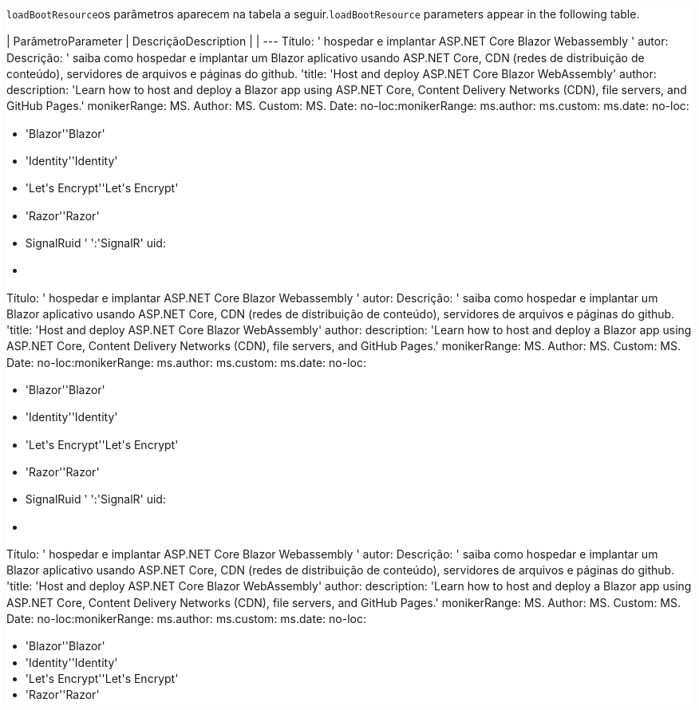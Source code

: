 <span data-ttu-id="8806e-285">`loadBootResource`os parâmetros aparecem na tabela a seguir.</span><span class="sxs-lookup"><span data-stu-id="8806e-285">`loadBootResource` parameters appear in the following table.</span></span>

| <span data-ttu-id="8806e-286">Parâmetro</span><span class="sxs-lookup"><span data-stu-id="8806e-286">Parameter</span></span>    | <span data-ttu-id="8806e-287">Descrição</span><span class="sxs-lookup"><span data-stu-id="8806e-287">Description</span></span> |
| ---
<span data-ttu-id="8806e-288">Título: ' hospedar e implantar ASP.NET Core Blazor Webassembly ' autor: Descrição: ' saiba como hospedar e implantar um Blazor aplicativo usando ASP.NET Core, CDN (redes de distribuição de conteúdo), servidores de arquivos e páginas do github. '</span><span class="sxs-lookup"><span data-stu-id="8806e-288">title: 'Host and deploy ASP.NET Core Blazor WebAssembly' author: description: 'Learn how to host and deploy a Blazor app using ASP.NET Core, Content Delivery Networks (CDN), file servers, and GitHub Pages.'</span></span>
<span data-ttu-id="8806e-289">monikerRange: MS. Author: MS. Custom: MS. Date: no-loc:</span><span class="sxs-lookup"><span data-stu-id="8806e-289">monikerRange: ms.author: ms.custom: ms.date: no-loc:</span></span>
- <span data-ttu-id="8806e-290">'Blazor'</span><span class="sxs-lookup"><span data-stu-id="8806e-290">'Blazor'</span></span>
- <span data-ttu-id="8806e-291">'Identity'</span><span class="sxs-lookup"><span data-stu-id="8806e-291">'Identity'</span></span>
- <span data-ttu-id="8806e-292">'Let's Encrypt'</span><span class="sxs-lookup"><span data-stu-id="8806e-292">'Let's Encrypt'</span></span>
- <span data-ttu-id="8806e-293">'Razor'</span><span class="sxs-lookup"><span data-stu-id="8806e-293">'Razor'</span></span>
- <span data-ttu-id="8806e-294">SignalRuid ' ':</span><span class="sxs-lookup"><span data-stu-id="8806e-294">'SignalR' uid:</span></span> 

-
<span data-ttu-id="8806e-295">Título: ' hospedar e implantar ASP.NET Core Blazor Webassembly ' autor: Descrição: ' saiba como hospedar e implantar um Blazor aplicativo usando ASP.NET Core, CDN (redes de distribuição de conteúdo), servidores de arquivos e páginas do github. '</span><span class="sxs-lookup"><span data-stu-id="8806e-295">title: 'Host and deploy ASP.NET Core Blazor WebAssembly' author: description: 'Learn how to host and deploy a Blazor app using ASP.NET Core, Content Delivery Networks (CDN), file servers, and GitHub Pages.'</span></span>
<span data-ttu-id="8806e-296">monikerRange: MS. Author: MS. Custom: MS. Date: no-loc:</span><span class="sxs-lookup"><span data-stu-id="8806e-296">monikerRange: ms.author: ms.custom: ms.date: no-loc:</span></span>
- <span data-ttu-id="8806e-297">'Blazor'</span><span class="sxs-lookup"><span data-stu-id="8806e-297">'Blazor'</span></span>
- <span data-ttu-id="8806e-298">'Identity'</span><span class="sxs-lookup"><span data-stu-id="8806e-298">'Identity'</span></span>
- <span data-ttu-id="8806e-299">'Let's Encrypt'</span><span class="sxs-lookup"><span data-stu-id="8806e-299">'Let's Encrypt'</span></span>
- <span data-ttu-id="8806e-300">'Razor'</span><span class="sxs-lookup"><span data-stu-id="8806e-300">'Razor'</span></span>
- <span data-ttu-id="8806e-301">SignalRuid ' ':</span><span class="sxs-lookup"><span data-stu-id="8806e-301">'SignalR' uid:</span></span> 

-
<span data-ttu-id="8806e-302">Título: ' hospedar e implantar ASP.NET Core Blazor Webassembly ' autor: Descrição: ' saiba como hospedar e implantar um Blazor aplicativo usando ASP.NET Core, CDN (redes de distribuição de conteúdo), servidores de arquivos e páginas do github. '</span><span class="sxs-lookup"><span data-stu-id="8806e-302">title: 'Host and deploy ASP.NET Core Blazor WebAssembly' author: description: 'Learn how to host and deploy a Blazor app using ASP.NET Core, Content Delivery Networks (CDN), file servers, and GitHub Pages.'</span></span>
<span data-ttu-id="8806e-303">monikerRange: MS. Author: MS. Custom: MS. Date: no-loc:</span><span class="sxs-lookup"><span data-stu-id="8806e-303">monikerRange: ms.author: ms.custom: ms.date: no-loc:</span></span>
- <span data-ttu-id="8806e-304">'Blazor'</span><span class="sxs-lookup"><span data-stu-id="8806e-304">'Blazor'</span></span>
- <span data-ttu-id="8806e-305">'Identity'</span><span class="sxs-lookup"><span data-stu-id="8806e-305">'Identity'</span></span>
- <span data-ttu-id="8806e-306">'Let's Encrypt'</span><span class="sxs-lookup"><span data-stu-id="8806e-306">'Let's Encrypt'</span></span>
- <span data-ttu-id="8806e-307">'Razor'</span><span class="sxs-lookup"><span data-stu-id="8806e-307">'Razor'</span></span>